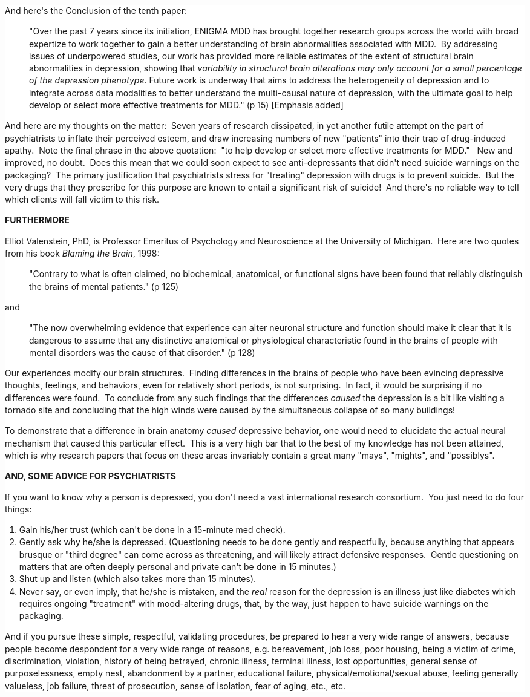 And here's the Conclusion of the tenth paper:
<p style="padding-left: 40px;">"Over the past 7 years since its initiation, ENIGMA MDD has brought together research groups across the world with broad expertize to work together to gain a better understanding of brain abnormalities associated with MDD.  By addressing issues of underpowered studies, our work has provided more reliable estimates of the extent of structural brain abnormalities in depression, showing that <em>variability in structural brain alterations may only account for a small percentage of the depression phenotype</em>. Future work is underway that aims to address the heterogeneity of depression and to integrate across data modalities to better understand the multi-causal nature of depression, with the ultimate goal to help develop or select more effective treatments for MDD." (p 15) [Emphasis added]</p>
And here are my thoughts on the matter:  Seven years of research dissipated, in yet another futile attempt on the part of psychiatrists to inflate their perceived esteem, and draw increasing numbers of new "patients" into their trap of drug-induced apathy.  Note the final phrase in the above quotation:  "to help develop or select more effective treatments for MDD."   New and improved, no doubt.  Does this mean that we could soon expect to see anti-depressants that didn't need suicide warnings on the packaging?  The primary justification that psychiatrists stress for "treating" depression with drugs is to prevent suicide.  But the very drugs that they prescribe for this purpose are known to entail a significant risk of suicide!  And there's no reliable way to tell which clients will fall victim to this risk.

<strong>FURTHERMORE</strong>

Elliot Valenstein, PhD, is Professor Emeritus of Psychology and Neuroscience at the University of Michigan.  Here are two quotes from his book <em>Blaming the Brain</em>, 1998:
<p style="padding-left: 40px;">"Contrary to what is often claimed, no biochemical, anatomical, or functional signs have been found that reliably distinguish the brains of mental patients." (p 125)</p>
and
<p style="padding-left: 40px;">"The now overwhelming evidence that experience can alter neuronal structure and function should make it clear that it is dangerous to assume that any distinctive anatomical or physiological characteristic found in the brains of people with mental disorders was the cause of that disorder." (p 128)</p>
Our experiences modify our brain structures.  Finding differences in the brains of people who have been evincing depressive thoughts, feelings, and behaviors, even for relatively short periods, is not surprising.  In fact, it would be surprising if no differences were found.  To conclude from any such findings that the differences <em>caused</em> the depression is a bit like visiting a tornado site and concluding that the high winds were caused by the simultaneous collapse of so many buildings!

To demonstrate that a difference in brain anatomy <em>caused</em> depressive behavior, one would need to elucidate the actual neural mechanism that caused this particular effect.  This is a very high bar that to the best of my knowledge has not been attained, which is why research papers that focus on these areas invariably contain a great many "mays", "mights", and "possiblys".

<strong>AND, SOME ADVICE FOR PSYCHIATRISTS</strong>

If you want to know why a person is depressed, you don't need a vast international research consortium.  You just need to do four things:
<ol>
 	<li>Gain his/her trust (which can't be done in a 15-minute med check).</li>
 	<li>Gently ask why he/she is depressed. (Questioning needs to be done gently and respectfully, because anything that appears brusque or "third degree" can come across as threatening, and will likely attract defensive responses.  Gentle questioning on matters that are often deeply personal and private can't be done in 15 minutes.)</li>
 	<li>Shut up and listen (which also takes more than 15 minutes).</li>
 	<li>Never say, or even imply, that he/she is mistaken, and the <em>real</em> reason for the depression is an illness just like diabetes which requires ongoing "treatment" with mood-altering drugs, that, by the way, just happen to have suicide warnings on the packaging.</li>
</ol>
And if you pursue these simple, respectful, validating procedures, be prepared to hear a very wide range of answers, because people become despondent for a very wide range of reasons, e.g. bereavement, job loss, poor housing, being a victim of crime, discrimination, violation, history of being betrayed, chronic illness, terminal illness, lost opportunities, general sense of purposelessness, empty nest, abandonment by a partner, educational failure, physical/emotional/sexual abuse, feeling generally valueless, job failure, threat of prosecution, sense of isolation, fear of aging, etc., etc.
